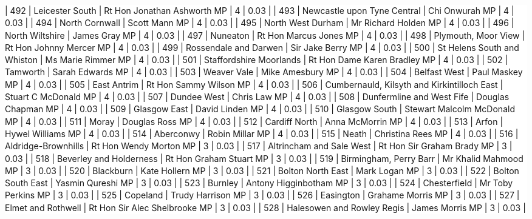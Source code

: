 | 492 | Leicester South | Rt Hon Jonathan Ashworth MP | 4 | 0.03 |
| 493 | Newcastle upon Tyne Central | Chi Onwurah MP | 4 | 0.03 |
| 494 | North Cornwall | Scott Mann MP | 4 | 0.03 |
| 495 | North West Durham | Mr Richard Holden MP | 4 | 0.03 |
| 496 | North Wiltshire | James Gray MP | 4 | 0.03 |
| 497 | Nuneaton | Rt Hon Marcus Jones MP | 4 | 0.03 |
| 498 | Plymouth, Moor View | Rt Hon Johnny Mercer MP | 4 | 0.03 |
| 499 | Rossendale and Darwen | Sir Jake Berry MP | 4 | 0.03 |
| 500 | St Helens South and Whiston | Ms Marie Rimmer MP | 4 | 0.03 |
| 501 | Staffordshire Moorlands | Rt Hon Dame Karen Bradley MP | 4 | 0.03 |
| 502 | Tamworth | Sarah Edwards MP | 4 | 0.03 |
| 503 | Weaver Vale | Mike Amesbury MP | 4 | 0.03 |
| 504 | Belfast West | Paul Maskey MP | 4 | 0.03 |
| 505 | East Antrim | Rt Hon Sammy Wilson MP | 4 | 0.03 |
| 506 | Cumbernauld, Kilsyth and Kirkintilloch East | Stuart C McDonald MP | 4 | 0.03 |
| 507 | Dundee West | Chris Law MP | 4 | 0.03 |
| 508 | Dunfermline and West Fife | Douglas Chapman MP | 4 | 0.03 |
| 509 | Glasgow East | David Linden MP | 4 | 0.03 |
| 510 | Glasgow South | Stewart Malcolm McDonald MP | 4 | 0.03 |
| 511 | Moray | Douglas Ross MP | 4 | 0.03 |
| 512 | Cardiff North | Anna McMorrin MP | 4 | 0.03 |
| 513 | Arfon | Hywel Williams MP | 4 | 0.03 |
| 514 | Aberconwy | Robin Millar MP | 4 | 0.03 |
| 515 | Neath | Christina Rees MP | 4 | 0.03 |
| 516 | Aldridge-Brownhills | Rt Hon Wendy Morton MP | 3 | 0.03 |
| 517 | Altrincham and Sale West | Rt Hon Sir Graham Brady MP | 3 | 0.03 |
| 518 | Beverley and Holderness | Rt Hon Graham Stuart MP | 3 | 0.03 |
| 519 | Birmingham, Perry Barr | Mr Khalid Mahmood MP | 3 | 0.03 |
| 520 | Blackburn | Kate Hollern MP | 3 | 0.03 |
| 521 | Bolton North East | Mark Logan MP | 3 | 0.03 |
| 522 | Bolton South East | Yasmin Qureshi MP | 3 | 0.03 |
| 523 | Burnley | Antony Higginbotham MP | 3 | 0.03 |
| 524 | Chesterfield | Mr Toby Perkins MP | 3 | 0.03 |
| 525 | Copeland | Trudy Harrison MP | 3 | 0.03 |
| 526 | Easington | Grahame Morris MP | 3 | 0.03 |
| 527 | Elmet and Rothwell | Rt Hon Sir Alec Shelbrooke MP | 3 | 0.03 |
| 528 | Halesowen and Rowley Regis | James Morris MP | 3 | 0.03 |